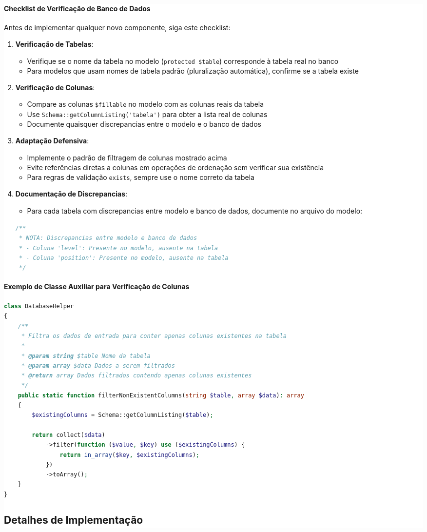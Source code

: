 #### Checklist de Verificação de Banco de Dados

Antes de implementar qualquer novo componente, siga este checklist:

1. **Verificação de Tabelas**:
   - Verifique se o nome da tabela no modelo (`protected $table`) corresponde à tabela real no banco
   - Para modelos que usam nomes de tabela padrão (pluralização automática), confirme se a tabela existe

2. **Verificação de Colunas**:
   - Compare as colunas `$fillable` no modelo com as colunas reais da tabela
   - Use `Schema::getColumnListing('tabela')` para obter a lista real de colunas
   - Documente quaisquer discrepancias entre o modelo e o banco de dados

3. **Adaptação Defensiva**:
   - Implemente o padrão de filtragem de colunas mostrado acima
   - Evite referências diretas a colunas em operações de ordenação sem verificar sua existência
   - Para regras de validação `exists`, sempre use o nome correto da tabela

4. **Documentação de Discrepancias**:
   - Para cada tabela com discrepancias entre modelo e banco de dados, documente no arquivo do modelo:
   ```php
   /**
    * NOTA: Discrepancias entre modelo e banco de dados
    * - Coluna 'level': Presente no modelo, ausente na tabela
    * - Coluna 'position': Presente no modelo, ausente na tabela
    */
   ```

#### Exemplo de Classe Auxiliar para Verificação de Colunas

```php
class DatabaseHelper
{
    /**
     * Filtra os dados de entrada para conter apenas colunas existentes na tabela
     *
     * @param string $table Nome da tabela
     * @param array $data Dados a serem filtrados
     * @return array Dados filtrados contendo apenas colunas existentes
     */
    public static function filterNonExistentColumns(string $table, array $data): array
    {
        $existingColumns = Schema::getColumnListing($table);
        
        return collect($data)
            ->filter(function ($value, $key) use ($existingColumns) {
                return in_array($key, $existingColumns);
            })
            ->toArray();
    }
}
```

## Detalhes de Implementação
